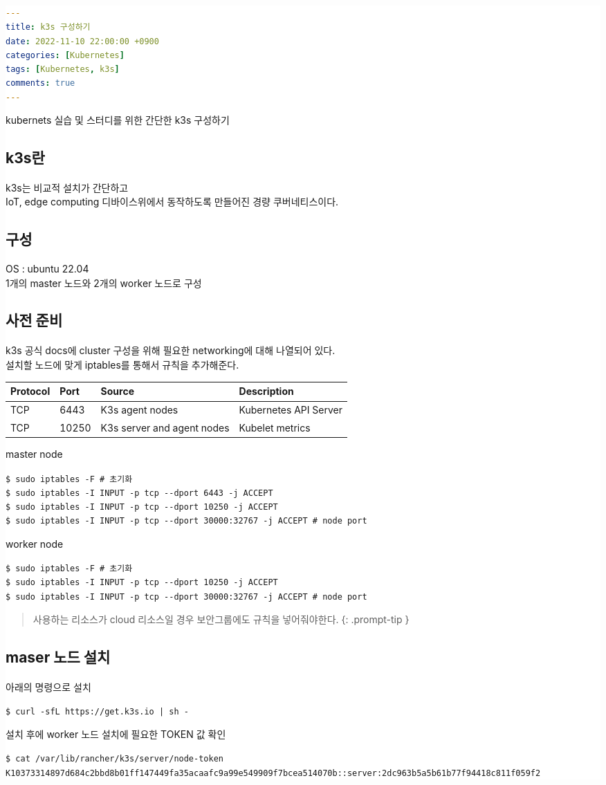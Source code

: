 ```yaml
---
title: k3s 구성하기
date: 2022-11-10 22:00:00 +0900
categories: [Kubernetes]
tags: [Kubernetes, k3s]
comments: true
---
```


kubernets 실습 및 스터디를 위한 간단한 k3s 구성하기


## k3s란
k3s는 비교적 설치가 간단하고  
IoT, edge computing 디바이스위에서 동작하도록 만들어진 경량 쿠버네티스이다.


## 구성
OS : ubuntu 22.04  
1개의 master 노드와 2개의 worker 노드로 구성

## 사전 준비
k3s 공식 docs에 cluster 구성을 위해 필요한 networking에 대해 나열되어 있다.  
설치할 노드에 맞게 iptables를 통해서 규칙을 추가해준다.

| Protocol | Port | Source | Description |
|:---------|:-----|:-------|:------------|
| TCP | 6443 | K3s agent nodes | Kubernetes API Server |
| TCP | 10250 | K3s server and agent nodes | Kubelet metrics |

master node
```console
$ sudo iptables -F # 초기화
$ sudo iptables -I INPUT -p tcp --dport 6443 -j ACCEPT
$ sudo iptables -I INPUT -p tcp --dport 10250 -j ACCEPT
$ sudo iptables -I INPUT -p tcp --dport 30000:32767 -j ACCEPT # node port
```
worker node
```console
$ sudo iptables -F # 초기화
$ sudo iptables -I INPUT -p tcp --dport 10250 -j ACCEPT
$ sudo iptables -I INPUT -p tcp --dport 30000:32767 -j ACCEPT # node port
```

> 사용하는 리소스가 cloud 리소스일 경우 보안그룹에도 규칙을 넣어줘야한다.
{: .prompt-tip }

## maser 노드 설치
아래의 명령으로 설치
```console
$ curl -sfL https://get.k3s.io | sh -
```
설치 후에 worker 노드 설치에 필요한 TOKEN 값 확인
```console
$ cat /var/lib/rancher/k3s/server/node-token
K10373314897d684c2bbd8b01ff147449fa35acaafc9a99e549909f7bcea514070b::server:2dc963b5a5b61b77f94418c811f059f2
```
